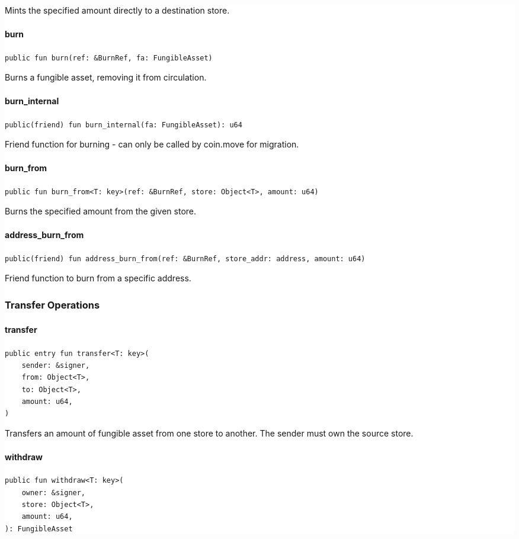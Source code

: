 Mints the specified amount directly to a destination store.

#### **burn**

```move
public fun burn(ref: &BurnRef, fa: FungibleAsset)
```

Burns a fungible asset, removing it from circulation.

#### **burn\_internal**

```move
public(friend) fun burn_internal(fa: FungibleAsset): u64
```

Friend function for burning - can only be called by coin.move for migration.

#### **burn\_from**

```move
public fun burn_from<T: key>(ref: &BurnRef, store: Object<T>, amount: u64)
```

Burns the specified amount from the given store.

#### **address\_burn\_from**

```move
public(friend) fun address_burn_from(ref: &BurnRef, store_addr: address, amount: u64)
```

Friend function to burn from a specific address.

### Transfer Operations

#### **transfer**

```move
public entry fun transfer<T: key>(
    sender: &signer,
    from: Object<T>,
    to: Object<T>,
    amount: u64,
)
```

Transfers an amount of fungible asset from one store to another. The sender must own the source store.

#### **withdraw**

```move
public fun withdraw<T: key>(
    owner: &signer,
    store: Object<T>,
    amount: u64,
): FungibleAsset
```
